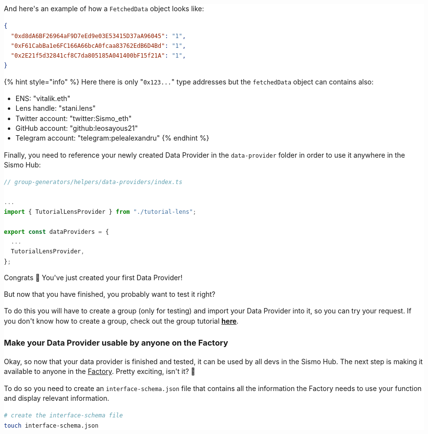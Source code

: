 And here's an example of how a `FetchedData` object looks like:

```json
{
  "0xd8dA6BF26964aF9D7eEd9e03E53415D37aA96045": "1",
  "0xF61CabBa1e6FC166A66bcA0fcaa83762EdB6D4Bd": "1",
  "0x2E21f5d32841cf8C7da805185A041400bF15f21A": "1",
}
```

{% hint style="info" %}
Here there is only "`0x123...`" type addresses but the `fetchedData` object can contains also:

* ENS: "vitalik.eth"
* Lens handle: "stani.lens"
* Twitter account: "twitter:Sismo\_eth"
* GitHub account: "github:leosayous21"
* Telegram account: "telegram:pelealexandru"
{% endhint %}

Finally, you need to reference your newly created Data Provider in the `data-provider` folder in order to use it anywhere in the Sismo Hub:

```typescript
// group-generators/helpers/data-providers/index.ts

...
import { TutorialLensProvider } from "./tutorial-lens";

export const dataProviders = {
  ...
  TutorialLensProvider,
};
```

Congrats 🎉 You've just created your first Data Provider!

But now that you have finished, you probably want to test it right?

To do this you will have to create a group (only for testing) and import your Data Provider into it, so you can try your request. If you don't know how to create a group, check out the group tutorial [**here**](create-your-group-generator.md).

### Make your Data Provider usable by anyone on the Factory

Okay, so now that your data provider is finished and tested, it can be used by all devs in the Sismo Hub. The next step is making it available to anyone in the [Factory](https://factory.sismo.io/create-badge). Pretty exciting, isn't it? 🤩

To do so you need to create an `interface-schema.json` file that contains all the information the Factory needs to use your function and display relevant information.

```sh
# create the interface-schema file
touch interface-schema.json
```

